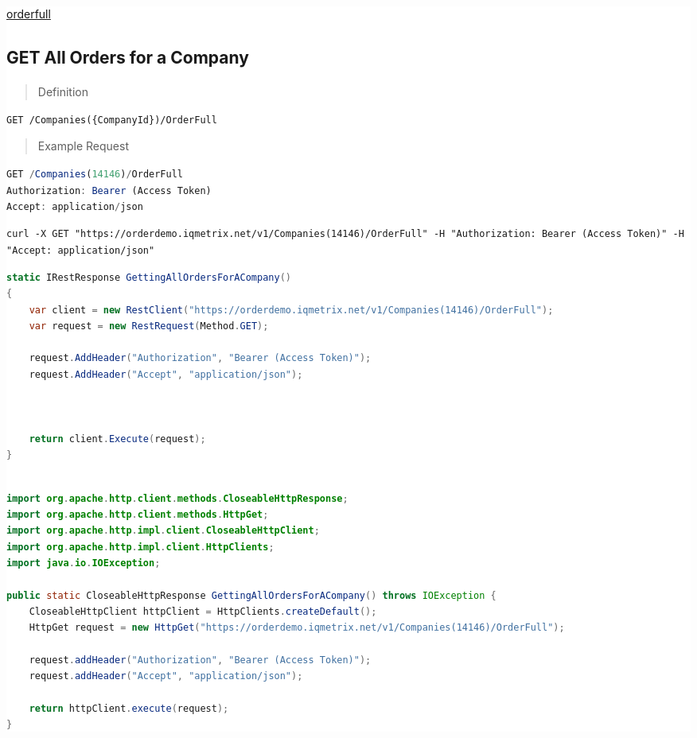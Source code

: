 

 [orderfull](#OrderFull)



## <span class='get'>GET</span> All Orders for a Company



> Definition

```
GET /Companies({CompanyId})/OrderFull
```

> Example Request

```javascript
GET /Companies(14146)/OrderFull
Authorization: Bearer (Access Token)
Accept: application/json
```


```shell
curl -X GET "https://orderdemo.iqmetrix.net/v1/Companies(14146)/OrderFull" -H "Authorization: Bearer (Access Token)" -H "Accept: application/json"
```

```csharp
static IRestResponse GettingAllOrdersForACompany()
{
    var client = new RestClient("https://orderdemo.iqmetrix.net/v1/Companies(14146)/OrderFull");
    var request = new RestRequest(Method.GET);
     
    request.AddHeader("Authorization", "Bearer (Access Token)"); 
    request.AddHeader("Accept", "application/json"); 

    

    return client.Execute(request);
}
```


```java

import org.apache.http.client.methods.CloseableHttpResponse;
import org.apache.http.client.methods.HttpGet;
import org.apache.http.impl.client.CloseableHttpClient;
import org.apache.http.impl.client.HttpClients;
import java.io.IOException;

public static CloseableHttpResponse GettingAllOrdersForACompany() throws IOException {
    CloseableHttpClient httpClient = HttpClients.createDefault();
    HttpGet request = new HttpGet("https://orderdemo.iqmetrix.net/v1/Companies(14146)/OrderFull");
     
    request.addHeader("Authorization", "Bearer (Access Token)"); 
    request.addHeader("Accept", "application/json"); 
    
    return httpClient.execute(request);
}
```
